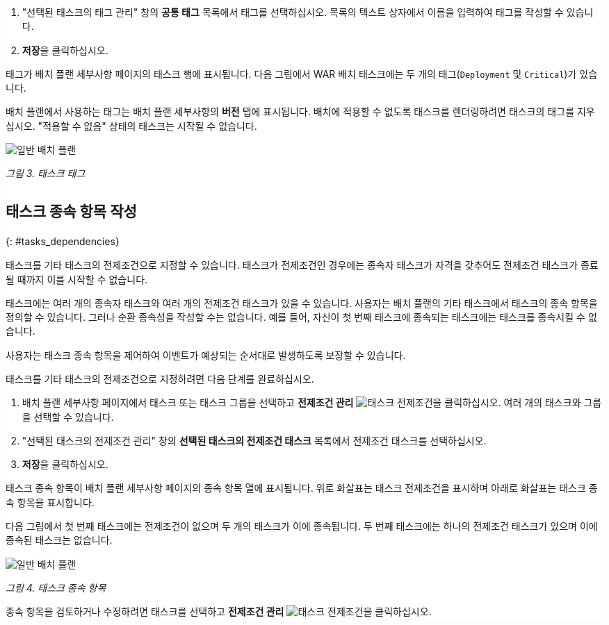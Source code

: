 1. "선택된 태스크의 태그 관리" 창의 **공통 태그** 목록에서 태그를 선택하십시오. 목록의 텍스트 상자에서 이름을 입력하여 태그를 작성할 수 있습니다.

1. **저장**을 클릭하십시오.

태그가 배치 플랜 세부사항 페이지의 태스크 행에 표시됩니다. 다음 그림에서 WAR 배치 태스크에는 두 개의 태그(`Deployment` 및 `Critical`)가 있습니다.

배치 플랜에서 사용하는 태그는 배치 플랜 세부사항의 **버전** 탭에 표시됩니다. 배치에 적용할 수 없도록 태스크를 렌더링하려면 태스크의 태그를 지우십시오. "적용할 수 없음" 상태의 태스크는 시작될 수 없습니다.  

![일반 배치 플랜](../UCCR/images/task-tag-labels.png)

*그림 3. 태스크 태그*

## 태스크 종속 항목 작성
{: #tasks_dependencies}

태스크를 기타 태스크의 전제조건으로 지정할 수 있습니다. 태스크가 전제조건인 경우에는 종속자 태스크가 자격을 갖추어도 전제조건 태스크가 종료될 때까지 이를 시작할 수 없습니다.

태스크에는 여러 개의 종속자 태스크와 여러 개의 전제조건 태스크가 있을 수 있습니다. 사용자는 배치 플랜의 기타 태스크에서 태스크의 종속 항목을 정의할 수 있습니다. 그러나 순환 종속성을 작성할 수는 없습니다. 예를 들어, 자신이 첫 번째 태스크에 종속되는 태스크에는 태스크를 종속시킬 수 없습니다.

사용자는 태스크 종속 항목을 제어하여 이벤트가 예상되는 순서대로 발생하도록 보장할 수 있습니다.

태스크를 기타 태스크의 전제조건으로 지정하려면 다음 단계를 완료하십시오.

1. 배치 플랜 세부사항 페이지에서 태스크 또는 태스크 그룹을 선택하고 **전제조건 관리** <img class="inline" src="../UCCR/images/task-depend.png"  alt="태스크 전제조건">을 클릭하십시오. 여러 개의 태스크와 그룹을 선택할 수 있습니다.

1. "선택된 태스크의 전제조건 관리" 창의 **선택된 태스크의 전제조건 태스크** 목록에서 전제조건 태스크를 선택하십시오.

1. **저장**을 클릭하십시오.

태스크 종속 항목이 배치 플랜 세부사항 페이지의 종속 항목 열에 표시됩니다. 위로 화살표는 태스크 전제조건을 표시하며 아래로 화살표는 태스크 종속 항목을 표시합니다.

다음 그림에서 첫 번째 태스크에는 전제조건이 없으며 두 개의 태스크가 이에 종속됩니다. 두 번째 태스크에는 하나의 전제조건 태스크가 있으며 이에 종속된 태스크는 없습니다.

![일반 배치 플랜](../UCCR/images/plan-w-depend.png)

*그림 4. 태스크 종속 항목*

종속 항목을 검토하거나 수정하려면 태스크를 선택하고 **전제조건 관리** <img class="inline" src="../UCCR/images/task-depend.png"  alt="태스크 전제조건">을 클릭하십시오.
